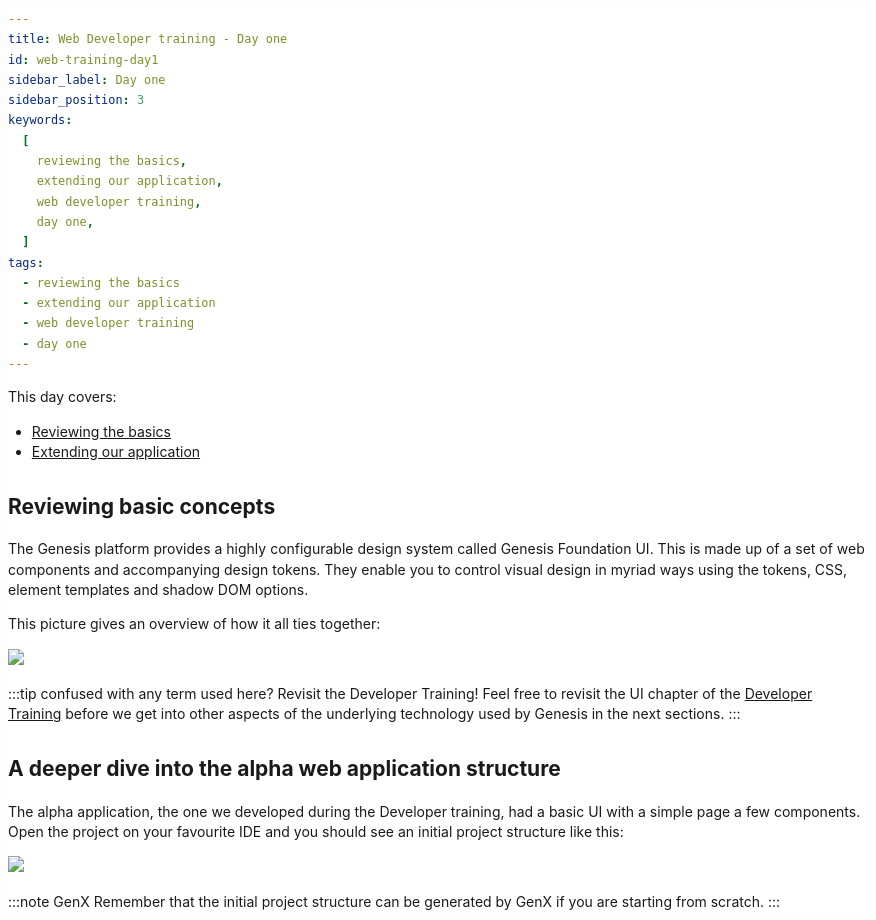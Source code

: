 ```yaml
---
title: Web Developer training - Day one
id: web-training-day1
sidebar_label: Day one
sidebar_position: 3
keywords:
  [
    reviewing the basics,
    extending our application,
    web developer training,
    day one,
  ]
tags:
  - reviewing the basics
  - extending our application
  - web developer training
  - day one
---
```


This day covers:

- [Reviewing the basics​](#reviewing-basic-concepts)
- [Extending our application](#extending-our-application)

## Reviewing basic concepts

The Genesis platform provides a highly configurable design system called Genesis Foundation UI. This is made up of a set of web components and accompanying design tokens. They enable you to control visual design in myriad ways using the tokens, CSS, element templates and shadow DOM options.

This picture gives an overview of how it all ties together:

![](/img/WebUIDiagram.png)

:::tip confused with any term used here? Revisit the Developer Training!
Feel free to revisit the UI chapter of the [Developer Training](../../../getting-started/developer-training/training-content-day2/) before we get into other aspects of the underlying technology used by Genesis in the next sections.
:::

## A deeper dive into the alpha web application structure

The alpha application, the one we developed during the Developer training, had a basic UI with a simple page a few components. Open the project on your favourite IDE and you should see an initial project structure like this:

![](/img/web-project-structure.png)

:::note GenX
Remember that the initial project structure can be generated by GenX if you are starting from scratch.
:::
